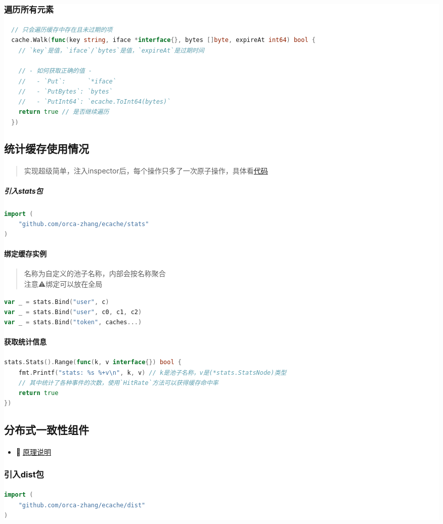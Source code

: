 ### 遍历所有元素

``` go
  // 只会遍历缓存中存在且未过期的项
  cache.Walk(func(key string, iface *interface{}, bytes []byte, expireAt int64) bool {
    // `key`是值，`iface`/`bytes`是值，`expireAt`是过期时间

    // - 如何获取正确的值 -
    //   - `Put`:      `*iface`
    //   - `PutBytes`: `bytes`
    //   - `PutInt64`: `ecache.ToInt64(bytes)`
    return true // 是否继续遍历
  })
```

## 统计缓存使用情况

> 实现超级简单，注入inspector后，每个操作只多了一次原子操作，具体看[代码](/stats/stats.go#L34)

##### 引入stats包
``` go
import (
    "github.com/orca-zhang/ecache/stats"
)
```

#### 绑定缓存实例
> 名称为自定义的池子名称，内部会按名称聚合\
> 注意⚠️绑定可以放在全局
``` go
var _ = stats.Bind("user", c)
var _ = stats.Bind("user", c0, c1, c2)
var _ = stats.Bind("token", caches...)
```

#### 获取统计信息
``` go
stats.Stats().Range(func(k, v interface{}) bool {
    fmt.Printf("stats: %s %+v\n", k, v) // k是池子名称，v是(*stats.StatsNode)类型
    // 其中统计了各种事件的次数，使用`HitRate`方法可以获得缓存命中率
    return true
})
```

## 分布式一致性组件

- 💬 [原理说明](#分布式一致性组件原理)

### 引入dist包
``` go
import (
    "github.com/orca-zhang/ecache/dist"
)
```
